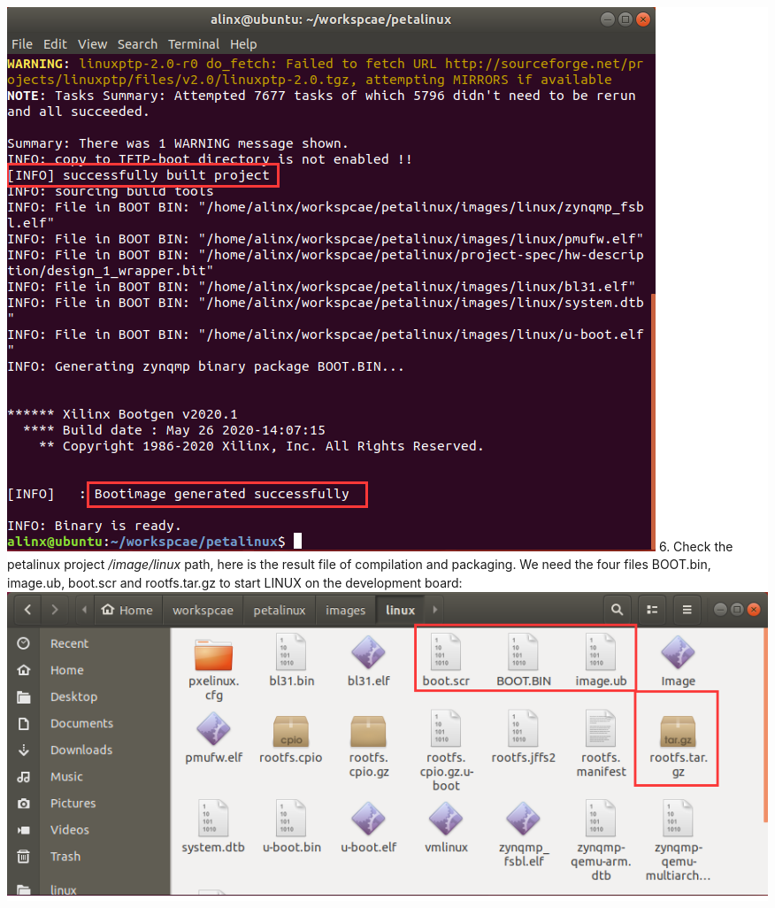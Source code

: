 ![](./.images_for_README/10.png)
6. Check the petalinux project */image/linux* path, here is the result file of compilation and packaging. We need the four files BOOT.bin, image.ub, boot.scr and rootfs.tar.gz to start LINUX on the development board:\
![](./.images_for_README/11.png)

